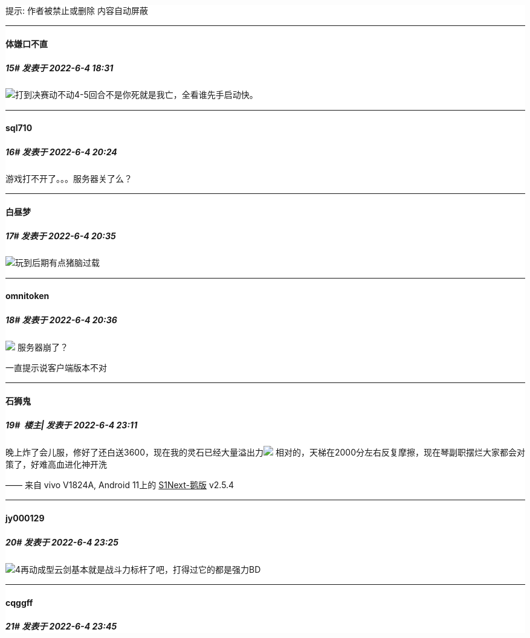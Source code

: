提示: 作者被禁止或删除 内容自动屏蔽

*****

####  体嫌口不直  
##### 15#       发表于 2022-6-4 18:31

<img src="https://static.saraba1st.com/image/smiley/face2017/067.png" referrerpolicy="no-referrer">打到决赛动不动4-5回合不是你死就是我亡，全看谁先手启动快。

*****

####  sql710  
##### 16#       发表于 2022-6-4 20:24

游戏打不开了。。。服务器关了么？

*****

####  白昼梦  
##### 17#       发表于 2022-6-4 20:35

<img src="https://static.saraba1st.com/image/smiley/face2017/037.png" referrerpolicy="no-referrer">玩到后期有点猪脑过载

*****

####  omnitoken  
##### 18#       发表于 2022-6-4 20:36

<img src="https://static.saraba1st.com/image/smiley/face2017/004.gif" referrerpolicy="no-referrer"> 服务器崩了？

一直提示说客户端版本不对

*****

####  石狮鬼  
##### 19#         楼主| 发表于 2022-6-4 23:11

晚上炸了会儿服，修好了还白送3600，现在我的灵石已经大量溢出力<img src="https://static.saraba1st.com/image/smiley/face2017/125.png" referrerpolicy="no-referrer">
相对的，天梯在2000分左右反复摩擦，现在琴副职摆烂大家都会对策了，好难高血进化神开洗

—— 来自 vivo V1824A, Android 11上的 [S1Next-鹅版](https://github.com/ykrank/S1-Next/releases) v2.5.4

*****

####  jy000129  
##### 20#       发表于 2022-6-4 23:25

<img src="https://static.saraba1st.com/image/smiley/face2017/009.gif" referrerpolicy="no-referrer">4再动成型云剑基本就是战斗力标杆了吧，打得过它的都是强力BD

*****

####  cqggff  
##### 21#       发表于 2022-6-4 23:45
